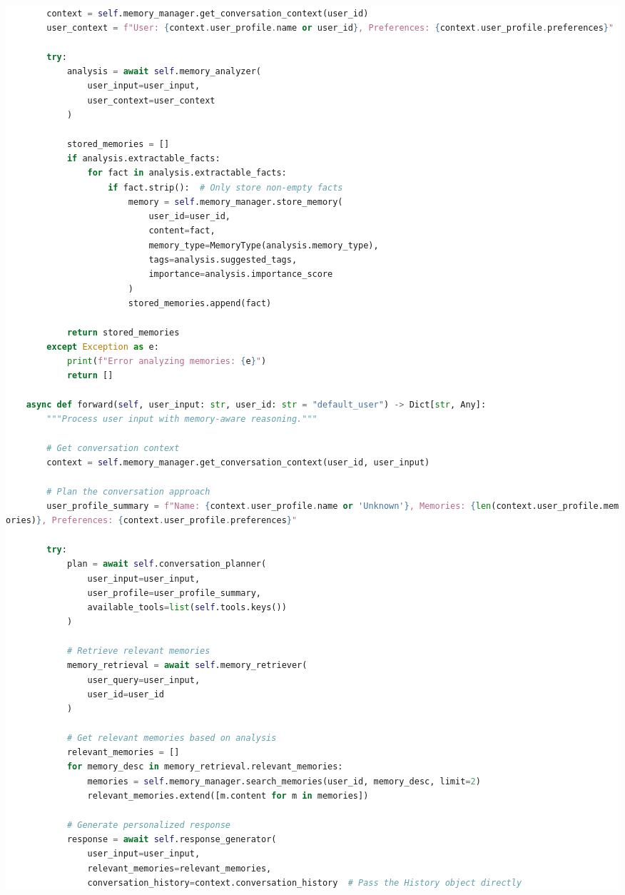 ```python
        context = self.memory_manager.get_conversation_context(user_id)
        user_context = f"User: {context.user_profile.name or user_id}, Preferences: {context.user_profile.preferences}"
        
        try:
            analysis = await self.memory_analyzer(
                user_input=user_input,
                user_context=user_context
            )
            
            stored_memories = []
            if analysis.extractable_facts:
                for fact in analysis.extractable_facts:
                    if fact.strip():  # Only store non-empty facts
                        memory = self.memory_manager.store_memory(
                            user_id=user_id,
                            content=fact,
                            memory_type=MemoryType(analysis.memory_type),
                            tags=analysis.suggested_tags,
                            importance=analysis.importance_score
                        )
                        stored_memories.append(fact)
            
            return stored_memories
        except Exception as e:
            print(f"Error analyzing memories: {e}")
            return []
    
    async def forward(self, user_input: str, user_id: str = "default_user") -> Dict[str, Any]:
        """Process user input with memory-aware reasoning."""
        
        # Get conversation context
        context = self.memory_manager.get_conversation_context(user_id, user_input)
        
        # Plan the conversation approach
        user_profile_summary = f"Name: {context.user_profile.name or 'Unknown'}, Memories: {len(context.user_profile.memories)}, Preferences: {context.user_profile.preferences}"
        
        try:
            plan = await self.conversation_planner(
                user_input=user_input,
                user_profile=user_profile_summary,
                available_tools=list(self.tools.keys())
            )
            
            # Retrieve relevant memories
            memory_retrieval = await self.memory_retriever(
                user_query=user_input,
                user_id=user_id
            )
            
            # Get relevant memories based on analysis
            relevant_memories = []
            for memory_desc in memory_retrieval.relevant_memories:
                memories = self.memory_manager.search_memories(user_id, memory_desc, limit=2)
                relevant_memories.extend([m.content for m in memories])
            
            # Generate personalized response
            response = await self.response_generator(
                user_input=user_input,
                relevant_memories=relevant_memories,
                conversation_history=context.conversation_history  # Pass the History object directly
```
